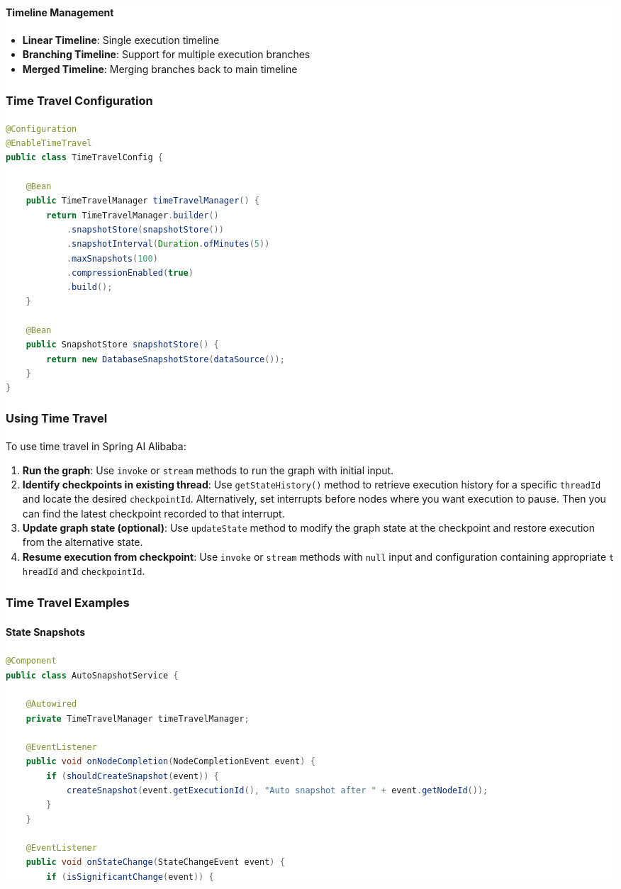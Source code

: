 #### Timeline Management
- **Linear Timeline**: Single execution timeline
- **Branching Timeline**: Support for multiple execution branches
- **Merged Timeline**: Merging branches back to main timeline

### Time Travel Configuration

```java
@Configuration
@EnableTimeTravel
public class TimeTravelConfig {

    @Bean
    public TimeTravelManager timeTravelManager() {
        return TimeTravelManager.builder()
            .snapshotStore(snapshotStore())
            .snapshotInterval(Duration.ofMinutes(5))
            .maxSnapshots(100)
            .compressionEnabled(true)
            .build();
    }

    @Bean
    public SnapshotStore snapshotStore() {
        return new DatabaseSnapshotStore(dataSource());
    }
}
```

### Using Time Travel

To use time travel in Spring AI Alibaba:

1. **Run the graph**: Use `invoke` or `stream` methods to run the graph with initial input.
2. **Identify checkpoints in existing thread**: Use `getStateHistory()` method to retrieve execution history for a specific `threadId` and locate the desired `checkpointId`.
   Alternatively, set interrupts before nodes where you want execution to pause. Then you can find the latest checkpoint recorded to that interrupt.
3. **Update graph state (optional)**: Use `updateState` method to modify the graph state at the checkpoint and restore execution from the alternative state.
4. **Resume execution from checkpoint**: Use `invoke` or `stream` methods with `null` input and configuration containing appropriate `threadId` and `checkpointId`.

### Time Travel Examples

#### State Snapshots

```java
@Component
public class AutoSnapshotService {

    @Autowired
    private TimeTravelManager timeTravelManager;

    @EventListener
    public void onNodeCompletion(NodeCompletionEvent event) {
        if (shouldCreateSnapshot(event)) {
            createSnapshot(event.getExecutionId(), "Auto snapshot after " + event.getNodeId());
        }
    }

    @EventListener
    public void onStateChange(StateChangeEvent event) {
        if (isSignificantChange(event)) {
```